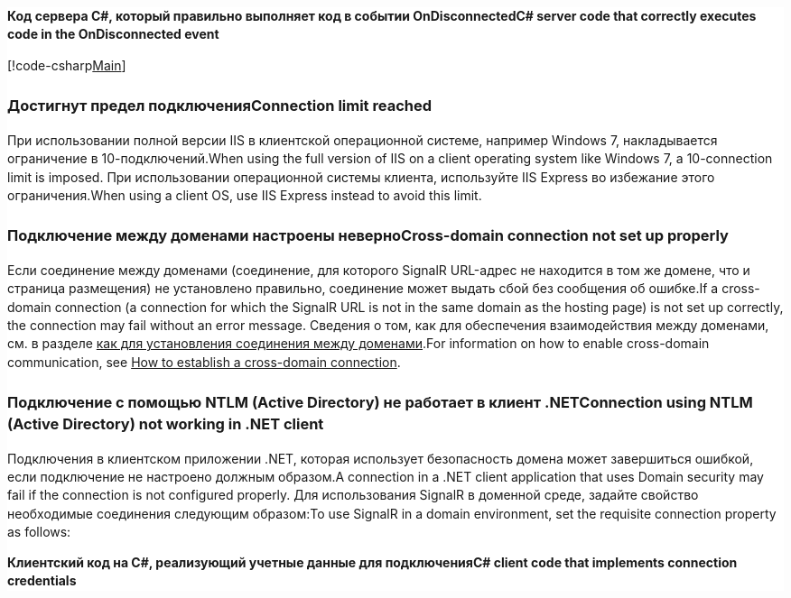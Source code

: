 <span data-ttu-id="1b589-162">**Код сервера C#, который правильно выполняет код в событии OnDisconnected**</span><span class="sxs-lookup"><span data-stu-id="1b589-162">**C# server code that correctly executes code in the OnDisconnected event**</span></span>

[!code-csharp[Main](troubleshooting/samples/sample8.cs)]

### <a name="connection-limit-reached"></a><span data-ttu-id="1b589-163">Достигнут предел подключения</span><span class="sxs-lookup"><span data-stu-id="1b589-163">Connection limit reached</span></span>

<span data-ttu-id="1b589-164">При использовании полной версии IIS в клиентской операционной системе, например Windows 7, накладывается ограничение в 10-подключений.</span><span class="sxs-lookup"><span data-stu-id="1b589-164">When using the full version of IIS on a client operating system like Windows 7, a 10-connection limit is imposed.</span></span> <span data-ttu-id="1b589-165">При использовании операционной системы клиента, используйте IIS Express во избежание этого ограничения.</span><span class="sxs-lookup"><span data-stu-id="1b589-165">When using a client OS, use IIS Express instead to avoid this limit.</span></span>

### <a name="cross-domain-connection-not-set-up-properly"></a><span data-ttu-id="1b589-166">Подключение между доменами настроены неверно</span><span class="sxs-lookup"><span data-stu-id="1b589-166">Cross-domain connection not set up properly</span></span>

<span data-ttu-id="1b589-167">Если соединение между доменами (соединение, для которого SignalR URL-адрес не находится в том же домене, что и страница размещения) не установлено правильно, соединение может выдать сбой без сообщения об ошибке.</span><span class="sxs-lookup"><span data-stu-id="1b589-167">If a cross-domain connection (a connection for which the SignalR URL is not in the same domain as the hosting page) is not set up correctly, the connection may fail without an error message.</span></span> <span data-ttu-id="1b589-168">Сведения о том, как для обеспечения взаимодействия между доменами, см. в разделе [как для установления соединения между доменами](../guide-to-the-api/hubs-api-guide-javascript-client.md#crossdomain).</span><span class="sxs-lookup"><span data-stu-id="1b589-168">For information on how to enable cross-domain communication, see [How to establish a cross-domain connection](../guide-to-the-api/hubs-api-guide-javascript-client.md#crossdomain).</span></span>

### <a name="connection-using-ntlm-active-directory-not-working-in-net-client"></a><span data-ttu-id="1b589-169">Подключение с помощью NTLM (Active Directory) не работает в клиент .NET</span><span class="sxs-lookup"><span data-stu-id="1b589-169">Connection using NTLM (Active Directory) not working in .NET client</span></span>

<span data-ttu-id="1b589-170">Подключения в клиентском приложении .NET, которая использует безопасность домена может завершиться ошибкой, если подключение не настроено должным образом.</span><span class="sxs-lookup"><span data-stu-id="1b589-170">A connection in a .NET client application that uses Domain security may fail if the connection is not configured properly.</span></span> <span data-ttu-id="1b589-171">Для использования SignalR в доменной среде, задайте свойство необходимые соединения следующим образом:</span><span class="sxs-lookup"><span data-stu-id="1b589-171">To use SignalR in a domain environment, set the requisite connection property as follows:</span></span>

<span data-ttu-id="1b589-172">**Клиентский код на C#, реализующий учетные данные для подключения**</span><span class="sxs-lookup"><span data-stu-id="1b589-172">**C# client code that implements connection credentials**</span></span>
